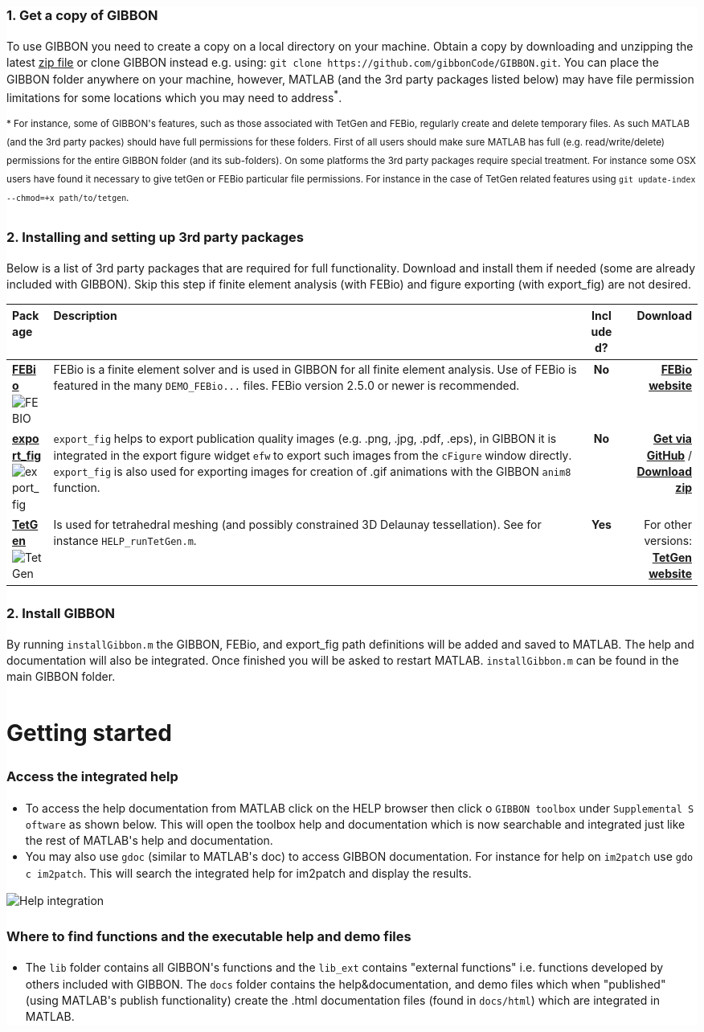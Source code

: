 ### 1. Get a copy of GIBBON
To use GIBBON you need to create a copy on a local directory on your machine. Obtain a copy by downloading and unzipping the latest [zip file](https://github.com/gibbonCode/GIBBON/archive/master.zip) or clone GIBBON instead e.g. using: `git clone https://github.com/gibbonCode/GIBBON.git`. You can place the GIBBON folder anywhere on your machine, however, MATLAB (and the 3rd party packages listed below) may have file permission limitations for some locations which you may need to address<sup>\*</sup>.   

<sup>\* For instance, some of GIBBON's features, such as those associated with TetGen and FEBio, regularly create and delete temporary files. As such MATLAB (and the 3rd party packes) should have full permissions for these folders. First of all users should make sure MATLAB has full (e.g. read/write/delete) permissions for the entire GIBBON folder (and its sub-folders). On some platforms the 3rd party packages require special treatment. For instance some OSX users have found it necessary to give tetGen or FEBio particular file permissions. For instance in the case of TetGen related features using `git update-index --chmod=+x path/to/tetgen`. </sup>

### 2. Installing and setting up 3rd party packages
Below is a list of 3rd party packages that are required for full functionality. Download and install them if needed (some are already included with GIBBON). Skip this step if finite element analysis (with FEBio) and figure exporting (with export_fig) are not desired.

| Package | Description | Included? | Download |
|:--|:--|:--:|--:|
|[__FEBio__](https://febio.org) <br/> <img src="docs/img/logos/febioLogo.png" href="https://febio.org" alt="FEBIO" width="100%">|FEBio is a finite element solver and is used in GIBBON for all finite element analysis. Use of FEBio is featured in the many `DEMO_FEBio...` files. FEBio version 2.5.0 or newer is recommended. |__No__|[__FEBio website__](https://febio.org) |
|[__export_fig__](https://github.com/altmany/export_fig) <br/> <img src="docs/img/logos/export_fig_logo.jpg" href="https://github.com/altmany/export_fig" alt="export_fig" width="100%">| `export_fig` helps to export publication quality images (e.g. .png, .jpg, .pdf, .eps), in GIBBON it is integrated in the export figure widget `efw` to export such images from the `cFigure` window directly. `export_fig` is also used for exporting images for creation of .gif animations with the GIBBON `anim8` function. |__No__|[__Get via GitHub__](https://github.com/altmany/export_fig)  / [__Download zip__](https://github.com/altmany/export_fig/archive/master.zip)|
|[__TetGen__](http://wias-berlin.de/software/tetgen/) <br/> <img src="docs/img/logos/tetgenLogo.gif" href="http://wias-berlin.de/software/tetgen/" alt="TetGen" width="100px">| Is used for tetrahedral meshing (and possibly constrained 3D Delaunay tessellation). See for instance `HELP_runTetGen.m`. |__Yes__| For other versions: [__TetGen website__](http://wias-berlin.de/software/tetgen/)|

### 2. Install GIBBON
By running `installGibbon.m` the GIBBON, FEBio, and export_fig path definitions will be added and saved to MATLAB. The help and documentation will also be integrated. Once finished you will be asked to restart MATLAB. `installGibbon.m` can be found in the main GIBBON folder.  

# Getting started <a name="Start"></a>

### Access the integrated help
* To access the help documentation from MATLAB click on the HELP browser then click o `GIBBON toolbox` under `Supplemental Software` as shown below. This will open the toolbox help and documentation which is now searchable and integrated just like the rest of MATLAB's help and documentation.  
* You may also use `gdoc` (similar to MATLAB's doc) to access GIBBON documentation. For instance for help on `im2patch` use `gdoc im2patch`. This will search the integrated help for im2patch and display the results.

<img src="docs/gif_helpSearch.gif" alt="Help integration" width="100%">

### Where to find functions and the executable help and demo files
* The `lib` folder contains all GIBBON's functions and the `lib_ext` contains "external functions" i.e. functions developed by others included with GIBBON. The `docs` folder contains the help&documentation, and demo files which when "published" (using MATLAB's publish functionality) create the .html documentation files (found in `docs/html`) which are integrated in MATLAB.  
